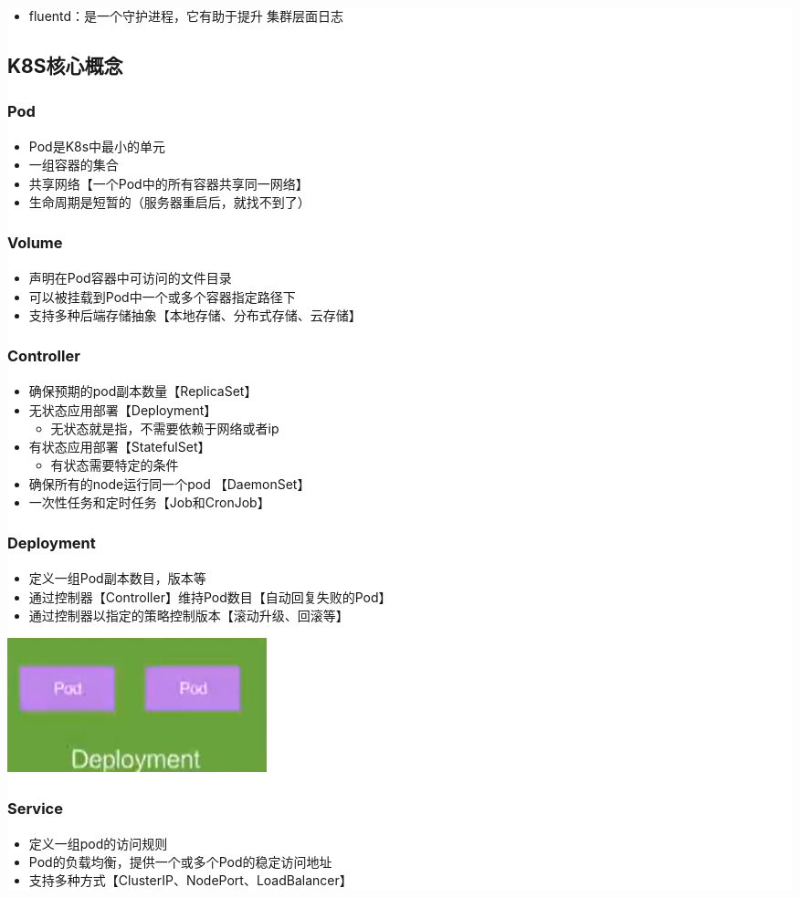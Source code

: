 - fluentd：是一个守护进程，它有助于提升 集群层面日志

  

## K8S核心概念

### Pod

- Pod是K8s中最小的单元
- 一组容器的集合
- 共享网络【一个Pod中的所有容器共享同一网络】
- 生命周期是短暂的（服务器重启后，就找不到了）

### Volume

- 声明在Pod容器中可访问的文件目录
- 可以被挂载到Pod中一个或多个容器指定路径下
- 支持多种后端存储抽象【本地存储、分布式存储、云存储】

### Controller

- 确保预期的pod副本数量【ReplicaSet】
- 无状态应用部署【Deployment】
  - 无状态就是指，不需要依赖于网络或者ip
- 有状态应用部署【StatefulSet】
  - 有状态需要特定的条件
- 确保所有的node运行同一个pod 【DaemonSet】
- 一次性任务和定时任务【Job和CronJob】

### Deployment

- 定义一组Pod副本数目，版本等
- 通过控制器【Controller】维持Pod数目【自动回复失败的Pod】
- 通过控制器以指定的策略控制版本【滚动升级、回滚等】


![image-20201122161601349](images/image-20201122161601349.png)

### Service

- 定义一组pod的访问规则
- Pod的负载均衡，提供一个或多个Pod的稳定访问地址
- 支持多种方式【ClusterIP、NodePort、LoadBalancer】

